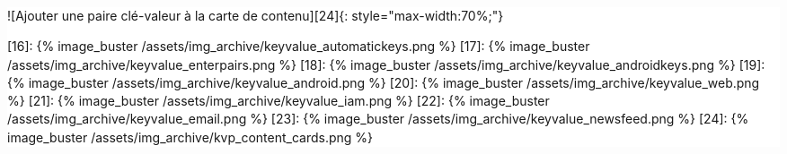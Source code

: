 ![Ajouter une paire clé-valeur à la carte de contenu][24]{: style="max-width:70%;"}


[1]: {{site.baseurl}}/developer_guide/platform_integration_guides/ios/push_notifications/customization/advanced_settings/#extracting-data-from-push-key-value-pairs
[2]: {{site.baseurl}}/developer_guide/platform_integration_guides/ios/push_notifications/silent_push_notifications/
[4]: {{site.baseurl}}/user_guide/data_and_analytics/tracking/uninstall_tracking/
[7]: {{site.baseurl}}/developer_guide/platform_integration_guides/android/push_notifications/advanced_settings/
[8]: {{site.baseurl}}/developer_guide/platform_integration_guides/android/push_notifications/advanced_settings/#notification-priority
[9]: {{site.baseurl}}/developer_guide/platform_integration_guides/android/push_notifications/advanced_settings/#delivery-options
[10]: {{site.baseurl}}/developer_guide/platform_integration_guides/android/push_notifications/android/advanced_settings/#sounds
[11]: https://sendgrid.com/docs/API_Reference/SMTP_API/unique_arguments.html
[12]: https://sendgrid.com/docs/for-developers/tracking-events/event/
[13]: {{site.baseurl}}/developer_guide/platform_integration_guides/android/push_notifications/android/silent_push_notifications/
[14]: {{site.baseurl}}/developer_guide/rest_api/messaging/#external-user-id
[15]: {{site.baseurl}}/user_guide/engagement_tools/segments/creating_a_segment/
[16]: {% image_buster /assets/img_archive/keyvalue_automatickeys.png %}
[17]: {% image_buster /assets/img_archive/keyvalue_enterpairs.png %}
[18]: {% image_buster /assets/img_archive/keyvalue_androidkeys.png %}
[19]: {% image_buster /assets/img_archive/keyvalue_android.png %}
[20]: {% image_buster /assets/img_archive/keyvalue_web.png %}
[21]: {% image_buster /assets/img_archive/keyvalue_iam.png %}
[22]: {% image_buster /assets/img_archive/keyvalue_email.png %}
[23]: {% image_buster /assets/img_archive/keyvalue_newsfeed.png %}
[24]: {% image_buster /assets/img_archive/kvp_content_cards.png %}

